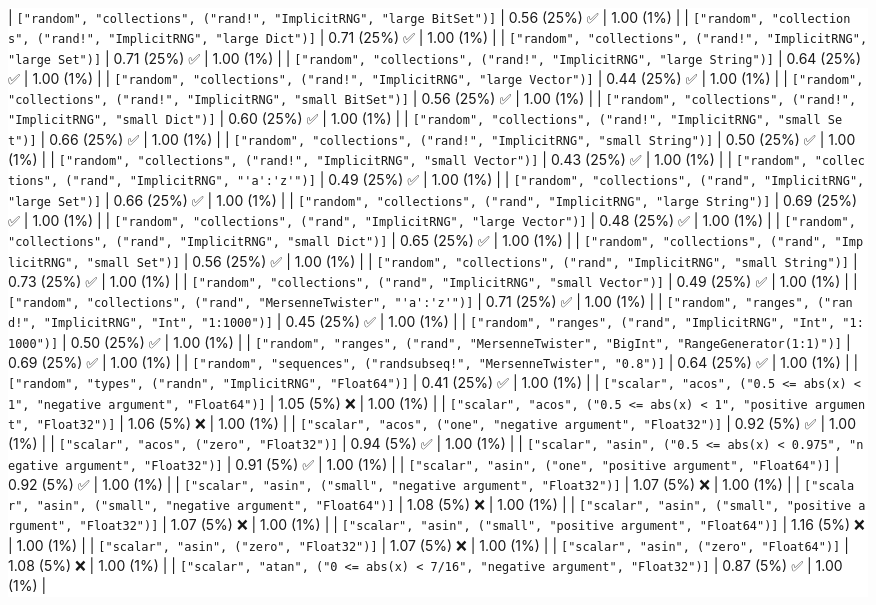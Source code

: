 | `["random", "collections", ("rand!", "ImplicitRNG", "large BitSet")]` | 0.56 (25%) :white_check_mark: | 1.00 (1%)  |
| `["random", "collections", ("rand!", "ImplicitRNG", "large Dict")]` | 0.71 (25%) :white_check_mark: | 1.00 (1%)  |
| `["random", "collections", ("rand!", "ImplicitRNG", "large Set")]` | 0.71 (25%) :white_check_mark: | 1.00 (1%)  |
| `["random", "collections", ("rand!", "ImplicitRNG", "large String")]` | 0.64 (25%) :white_check_mark: | 1.00 (1%)  |
| `["random", "collections", ("rand!", "ImplicitRNG", "large Vector")]` | 0.44 (25%) :white_check_mark: | 1.00 (1%)  |
| `["random", "collections", ("rand!", "ImplicitRNG", "small BitSet")]` | 0.56 (25%) :white_check_mark: | 1.00 (1%)  |
| `["random", "collections", ("rand!", "ImplicitRNG", "small Dict")]` | 0.60 (25%) :white_check_mark: | 1.00 (1%)  |
| `["random", "collections", ("rand!", "ImplicitRNG", "small Set")]` | 0.66 (25%) :white_check_mark: | 1.00 (1%)  |
| `["random", "collections", ("rand!", "ImplicitRNG", "small String")]` | 0.50 (25%) :white_check_mark: | 1.00 (1%)  |
| `["random", "collections", ("rand!", "ImplicitRNG", "small Vector")]` | 0.43 (25%) :white_check_mark: | 1.00 (1%)  |
| `["random", "collections", ("rand", "ImplicitRNG", "'a':'z'")]` | 0.49 (25%) :white_check_mark: | 1.00 (1%)  |
| `["random", "collections", ("rand", "ImplicitRNG", "large Set")]` | 0.66 (25%) :white_check_mark: | 1.00 (1%)  |
| `["random", "collections", ("rand", "ImplicitRNG", "large String")]` | 0.69 (25%) :white_check_mark: | 1.00 (1%)  |
| `["random", "collections", ("rand", "ImplicitRNG", "large Vector")]` | 0.48 (25%) :white_check_mark: | 1.00 (1%)  |
| `["random", "collections", ("rand", "ImplicitRNG", "small Dict")]` | 0.65 (25%) :white_check_mark: | 1.00 (1%)  |
| `["random", "collections", ("rand", "ImplicitRNG", "small Set")]` | 0.56 (25%) :white_check_mark: | 1.00 (1%)  |
| `["random", "collections", ("rand", "ImplicitRNG", "small String")]` | 0.73 (25%) :white_check_mark: | 1.00 (1%)  |
| `["random", "collections", ("rand", "ImplicitRNG", "small Vector")]` | 0.49 (25%) :white_check_mark: | 1.00 (1%)  |
| `["random", "collections", ("rand", "MersenneTwister", "'a':'z'")]` | 0.71 (25%) :white_check_mark: | 1.00 (1%)  |
| `["random", "ranges", ("rand!", "ImplicitRNG", "Int", "1:1000")]` | 0.45 (25%) :white_check_mark: | 1.00 (1%)  |
| `["random", "ranges", ("rand", "ImplicitRNG", "Int", "1:1000")]` | 0.50 (25%) :white_check_mark: | 1.00 (1%)  |
| `["random", "ranges", ("rand", "MersenneTwister", "BigInt", "RangeGenerator(1:1)")]` | 0.69 (25%) :white_check_mark: | 1.00 (1%)  |
| `["random", "sequences", ("randsubseq!", "MersenneTwister", "0.8")]` | 0.64 (25%) :white_check_mark: | 1.00 (1%)  |
| `["random", "types", ("randn", "ImplicitRNG", "Float64")]` | 0.41 (25%) :white_check_mark: | 1.00 (1%)  |
| `["scalar", "acos", ("0.5 <= abs(x) < 1", "negative argument", "Float64")]` | 1.05 (5%) :x: | 1.00 (1%)  |
| `["scalar", "acos", ("0.5 <= abs(x) < 1", "positive argument", "Float32")]` | 1.06 (5%) :x: | 1.00 (1%)  |
| `["scalar", "acos", ("one", "negative argument", "Float32")]` | 0.92 (5%) :white_check_mark: | 1.00 (1%)  |
| `["scalar", "acos", ("zero", "Float32")]` | 0.94 (5%) :white_check_mark: | 1.00 (1%)  |
| `["scalar", "asin", ("0.5 <= abs(x) < 0.975", "negative argument", "Float32")]` | 0.91 (5%) :white_check_mark: | 1.00 (1%)  |
| `["scalar", "asin", ("one", "positive argument", "Float64")]` | 0.92 (5%) :white_check_mark: | 1.00 (1%)  |
| `["scalar", "asin", ("small", "negative argument", "Float32")]` | 1.07 (5%) :x: | 1.00 (1%)  |
| `["scalar", "asin", ("small", "negative argument", "Float64")]` | 1.08 (5%) :x: | 1.00 (1%)  |
| `["scalar", "asin", ("small", "positive argument", "Float32")]` | 1.07 (5%) :x: | 1.00 (1%)  |
| `["scalar", "asin", ("small", "positive argument", "Float64")]` | 1.16 (5%) :x: | 1.00 (1%)  |
| `["scalar", "asin", ("zero", "Float32")]` | 1.07 (5%) :x: | 1.00 (1%)  |
| `["scalar", "asin", ("zero", "Float64")]` | 1.08 (5%) :x: | 1.00 (1%)  |
| `["scalar", "atan", ("0 <= abs(x) < 7/16", "negative argument", "Float32")]` | 0.87 (5%) :white_check_mark: | 1.00 (1%)  |